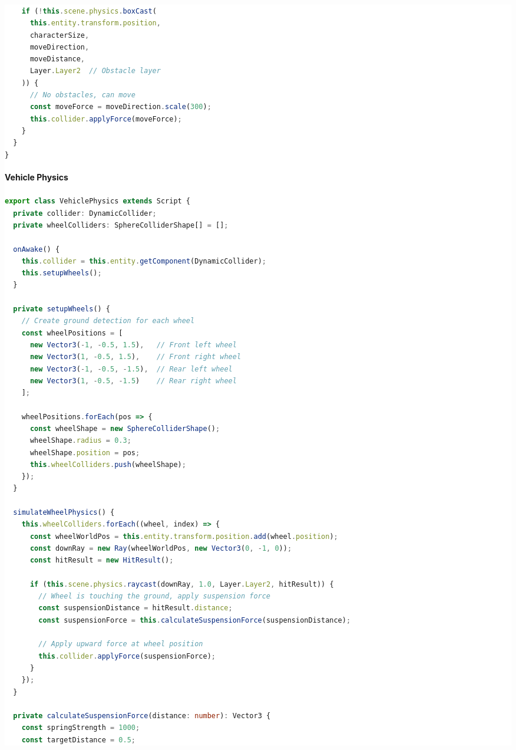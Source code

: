 ```typescript
    if (!this.scene.physics.boxCast(
      this.entity.transform.position,
      characterSize,
      moveDirection,
      moveDistance,
      Layer.Layer2  // Obstacle layer
    )) {
      // No obstacles, can move
      const moveForce = moveDirection.scale(300);
      this.collider.applyForce(moveForce);
    }
  }
}
```

#### Vehicle Physics
```typescript
export class VehiclePhysics extends Script {
  private collider: DynamicCollider;
  private wheelColliders: SphereColliderShape[] = [];
  
  onAwake() {
    this.collider = this.entity.getComponent(DynamicCollider);
    this.setupWheels();
  }
  
  private setupWheels() {
    // Create ground detection for each wheel
    const wheelPositions = [
      new Vector3(-1, -0.5, 1.5),   // Front left wheel
      new Vector3(1, -0.5, 1.5),    // Front right wheel
      new Vector3(-1, -0.5, -1.5),  // Rear left wheel
      new Vector3(1, -0.5, -1.5)    // Rear right wheel
    ];
    
    wheelPositions.forEach(pos => {
      const wheelShape = new SphereColliderShape();
      wheelShape.radius = 0.3;
      wheelShape.position = pos;
      this.wheelColliders.push(wheelShape);
    });
  }
  
  simulateWheelPhysics() {
    this.wheelColliders.forEach((wheel, index) => {
      const wheelWorldPos = this.entity.transform.position.add(wheel.position);
      const downRay = new Ray(wheelWorldPos, new Vector3(0, -1, 0));
      const hitResult = new HitResult();
      
      if (this.scene.physics.raycast(downRay, 1.0, Layer.Layer2, hitResult)) {
        // Wheel is touching the ground, apply suspension force
        const suspensionDistance = hitResult.distance;
        const suspensionForce = this.calculateSuspensionForce(suspensionDistance);
        
        // Apply upward force at wheel position
        this.collider.applyForce(suspensionForce);
      }
    });
  }
  
  private calculateSuspensionForce(distance: number): Vector3 {
    const springStrength = 1000;
    const targetDistance = 0.5;
```